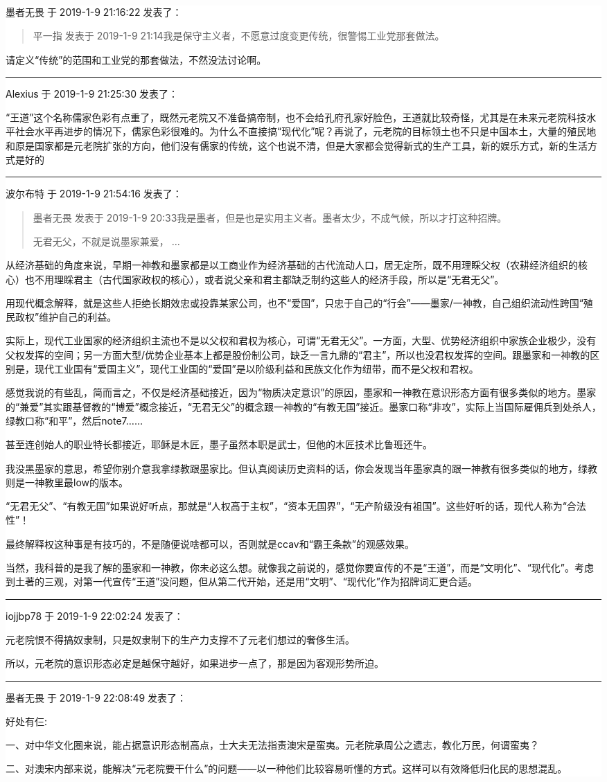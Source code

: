 墨者无畏 于 2019-1-9 21:16:22 发表了：

> 平一指 发表于 2019-1-9 21:14我是保守主义者，不愿意过度变更传统，很警惕工业党那套做法。



请定义“传统”的范围和工业党的那套做法，不然没法讨论啊。

---------

Alexius 于 2019-1-9 21:25:30 发表了：

“王道”这个名称儒家色彩有点重了，既然元老院又不准备搞帝制，也不会给孔府孔家好脸色，王道就比较奇怪，尤其是在未来元老院科技水平社会水平再进步的情况下，儒家色彩很难的。为什么不直接搞“现代化”呢？再说了，元老院的目标领土也不只是中国本土，大量的殖民地和原是国家都是元老院扩张的方向，他们没有儒家的传统，这个也说不清，但是大家都会觉得新式的生产工具，新的娱乐方式，新的生活方式是好的

---------

波尔布特 于 2019-1-9 21:54:16 发表了：

> 墨者无畏 发表于 2019-1-9 20:33我是墨者，但是也是实用主义者。墨者太少，不成气候，所以才打这种招牌。
> 
> 无君无父，不就是说墨家兼爱， ...



从经济基础的角度来说，早期一神教和墨家都是以工商业作为经济基础的古代流动人口，居无定所，既不用理睬父权（农耕经济组织的核心）也不用理睬君主（古代国家政权的核心），或者说父亲和君主都缺乏制约这些人的经济手段，所以是“无君无父”。

用现代概念解释，就是这些人拒绝长期效忠或投靠某家公司，也不“爱国”，只忠于自己的“行会”——墨家/一神教，自己组织流动性跨国“殖民政权”维护自己的利益。

实际上，现代工业国家的经济组织主流也不是以父权和君权为核心，可谓“无君无父”。一方面，大型、优势经济组织中家族企业极少，没有父权发挥的空间；另一方面大型/优势企业基本上都是股份制公司，缺乏一言九鼎的“君主”，所以也没君权发挥的空间。跟墨家和一神教的区别是，现代工业国有“爱国主义”，现代工业国的“爱国”是以阶级利益和民族文化作为纽带，而不是父权和君权。

感觉我说的有些乱，简而言之，不仅是经济基础接近，因为“物质决定意识”的原因，墨家和一神教在意识形态方面有很多类似的地方。墨家的“兼爱”其实跟基督教的“博爱”概念接近，“无君无父”的概念跟一神教的“有教无国”接近。墨家口称“非攻”，实际上当国际雇佣兵到处杀人，绿教口称“和平”，然后note7……

甚至连创始人的职业特长都接近，耶稣是木匠，墨子虽然本职是武士，但他的木匠技术比鲁班还牛。

我没黑墨家的意思，希望你别介意我拿绿教跟墨家比。但认真阅读历史资料的话，你会发现当年墨家真的跟一神教有很多类似的地方，绿教则是一神教里最low的版本。

“无君无父”、“有教无国”如果说好听点，那就是“人权高于主权”，“资本无国界”，“无产阶级没有祖国”。这些好听的话，现代人称为“合法性”！

最终解释权这种事是有技巧的，不是随便说啥都可以，否则就是ccav和“霸王条款”的观感效果。

当然，我科普的是我了解的墨家和一神教，你未必这么想。就像我之前说的，感觉你要宣传的不是“王道”，而是“文明化”、“现代化”。考虑到土著的三观，对第一代宣传“王道”没问题，但从第二代开始，还是用“文明”、“现代化”作为招牌词汇更合适。

---------

iojjbp78 于 2019-1-9 22:02:24 发表了：

元老院恨不得搞奴隶制，只是奴隶制下的生产力支撑不了元老们想过的奢侈生活。

所以，元老院的意识形态必定是越保守越好，如果进步一点了，那是因为客观形势所迫。

---------

墨者无畏 于 2019-1-9 22:08:49 发表了：

好处有仨:

一、对中华文化圈来说，能占据意识形态制高点，士大夫无法指责澳宋是蛮夷。元老院承周公之遗志，教化万民，何谓蛮夷？

二、对澳宋内部来说，能解决“元老院要干什么”的问题——以一种他们比较容易听懂的方式。这样可以有效降低归化民的思想混乱。

